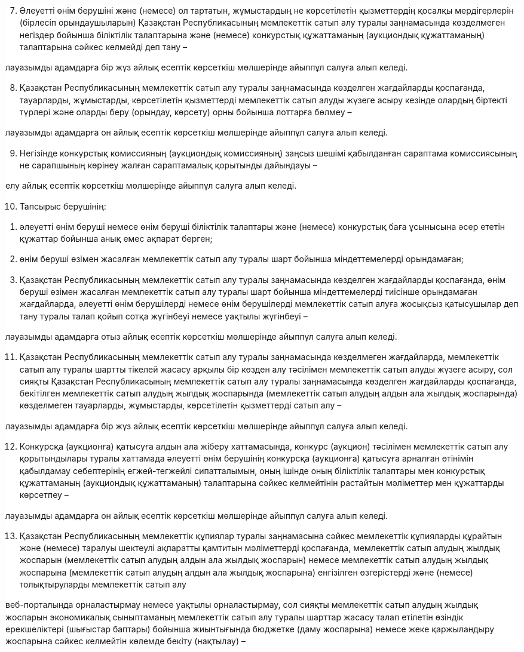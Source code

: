 7. Әлеуеттi өнiм берушiнi және (немесе) ол тартатын, жұмыстардың не көрсетілетін қызметтердің қосалқы мердiгерлерін (бiрлесiп орындаушыларын) Қазақстан Республикасының мемлекеттiк сатып алу туралы заңнамасында көзделмеген негiздер бойынша бiлiктiлiк талаптарына және (немесе) конкурстық құжаттаманың (аукциондық құжаттаманың) талаптарына сәйкес келмейді деп тану –

лауазымды адамдарға бір жүз айлық есептiк көрсеткiш мөлшерiнде айыппұл салуға алып келеді.

8. Қазақстан Республикасының мемлекеттік сатып алу туралы заңнамасында көзделген жағдайларды қоспағанда, тауарларды, жұмыстарды, көрсетілетін қызметтерді мемлекеттiк сатып алуды жүзеге асыру кезінде олардың біртекті түрлері және оларды беру (орындау, көрсету) орны бойынша лоттарға бөлмеу –

лауазымды адамдарға он айлық есептiк көрсеткiш мөлшерiнде айыппұл салуға алып келеді.

9. Негізінде конкурстық комиссияның (аукциондық комиссияның) заңсыз шешімі қабылданған сараптама комиссиясының не сарапшының көрінеу жалған сараптамалық қорытынды дайындауы –

елу айлық есептік көрсеткіш мөлшерінде айыппұл салуға алып келеді.

10. Тапсырыс берушінің:

1) әлеуетті өнім беруші немесе өнім беруші біліктілік талаптары және (немесе) конкурстық баға ұсынысына әсер ететін құжаттар бойынша анық емес  ақпарат берген;

2) өнім беруші өзімен жасалған мемлекеттiк сатып алу туралы шарт бойынша мiндеттемелерді орындамаған;

3) Қазақстан Республикасының мемлекеттік сатып алу туралы заңнамасында көзделген жағдайларды қоспағанда, өнім беруші өзімен жасалған мемлекеттік сатып алу туралы шарт бойынша міндеттемелерді тиiсiнше орындамаған жағдайларда, әлеуетті өнім берушілерді немесе өнім берушілерді мемлекеттік сатып алуға жосықсыз қатысушылар деп тану туралы талап қойып сотқа жүгінбеуі немесе уақтылы жүгінбеуі –

лауазымды адамдарға отыз айлық есептiк көрсеткiш мөлшерiнде айыппұл салуға алып келеді.

11. Қазақстан Республикасының мемлекеттiк сатып алу туралы заңнамасында көзделмеген жағдайларда, мемлекеттік сатып алу туралы шартты тікелей жасасу арқылы бір көзден алу тәсілімен мемлекеттiк сатып алуды жүзеге асыру, сол сияқты Қазақстан Республикасының мемлекеттік сатып алу туралы заңнамасында көзделген жағдайларды қоспағанда, бекітілген мемлекеттік сатып алудың жылдық жоспарында (мемлекеттік сатып алудың алдын ала жылдық жоспарында) көзделмеген тауарларды, жұмыстарды, көрсетілетін қызметтерді сатып алу –

лауазымды адамдарға бір жүз айлық есептiк көрсеткiш мөлшерiнде айыппұл салуға алып келеді.

12. Конкурсқа (аукционға) қатысуға алдын ала жіберу хаттамасында, конкурс (аукцион) тәсілімен мемлекеттік сатып алу қорытындылары туралы хаттамада әлеуетті өнім берушінің конкурсқа (аукционға) қатысуға арналған өтінімін қабылдамау себептерінің егжей-тегжейлі сипатталымын, оның ішінде оның біліктілік талаптары мен конкурстық құжаттаманың (аукциондық құжаттаманың) талаптарына сәйкес келмейтінін растайтын мәліметтер мен құжаттарды көрсетпеу –

лауазымды адамдарға он айлық есептiк көрсеткiш мөлшерiнде айыппұл салуға алып келеді.

13. Қазақстан Республикасының мемлекеттік құпиялар туралы заңнамасына сәйкес мемлекеттік құпияларды құрайтын және (немесе) таралуы шектеулі ақпаратты қамтитын мәліметтерді қоспағанда, мемлекеттік сатып алудың жылдық жоспарын (мемлекеттік сатып алудың алдын ала жылдық жоспарын) немесе мемлекеттік сатып алудың жылдық жоспарына (мемлекеттік сатып алудың алдын ала жылдық жоспарына) енгізілген өзгерістерді және (немесе) толықтыруларды мемлекеттік сатып алу 

веб-порталында орналастырмау немесе уақтылы орналастырмау, сол сияқты мемлекеттік сатып алудың жылдық жоспарын экономикалық сыныптаманың мемлекеттік сатып алу туралы шарттар жасасу талап етілетін өзіндік ерекшеліктері (шығыстар баптары) бойынша жиынтығында бюджетке (даму жоспарына) немесе жеке қаржыландыру жоспарына сәйкес келмейтін көлемде бекіту (нақтылау) –
